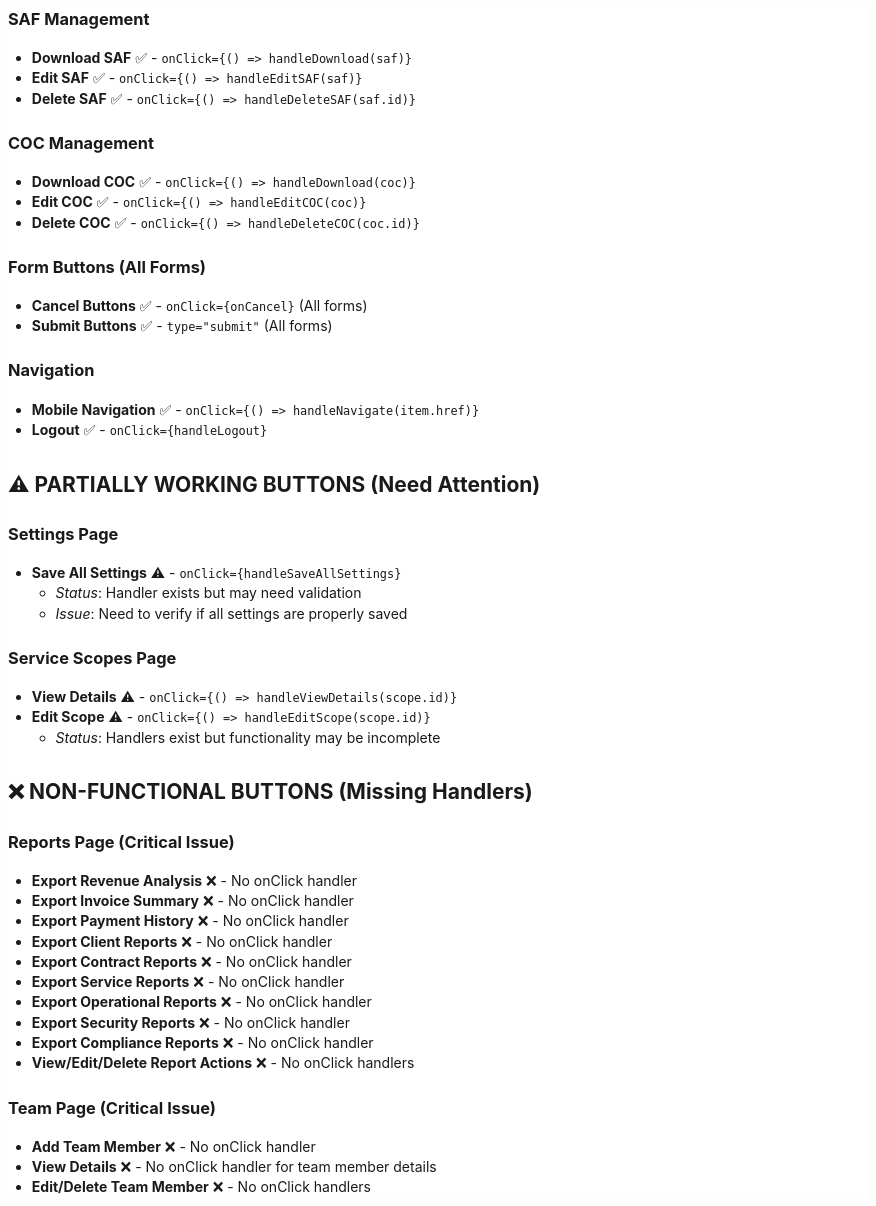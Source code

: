 ### SAF Management
- **Download SAF** ✅ - `onClick={() => handleDownload(saf)}`
- **Edit SAF** ✅ - `onClick={() => handleEditSAF(saf)}`
- **Delete SAF** ✅ - `onClick={() => handleDeleteSAF(saf.id)}`

### COC Management
- **Download COC** ✅ - `onClick={() => handleDownload(coc)}`
- **Edit COC** ✅ - `onClick={() => handleEditCOC(coc)}`
- **Delete COC** ✅ - `onClick={() => handleDeleteCOC(coc.id)}`

### Form Buttons (All Forms)
- **Cancel Buttons** ✅ - `onClick={onCancel}` (All forms)
- **Submit Buttons** ✅ - `type="submit"` (All forms)

### Navigation
- **Mobile Navigation** ✅ - `onClick={() => handleNavigate(item.href)}`
- **Logout** ✅ - `onClick={handleLogout}`

## ⚠️ **PARTIALLY WORKING BUTTONS** (Need Attention)

### Settings Page
- **Save All Settings** ⚠️ - `onClick={handleSaveAllSettings}` 
  - *Status*: Handler exists but may need validation
  - *Issue*: Need to verify if all settings are properly saved

### Service Scopes Page
- **View Details** ⚠️ - `onClick={() => handleViewDetails(scope.id)}`
- **Edit Scope** ⚠️ - `onClick={() => handleEditScope(scope.id)}`
  - *Status*: Handlers exist but functionality may be incomplete

## ❌ **NON-FUNCTIONAL BUTTONS** (Missing Handlers)

### Reports Page (Critical Issue)
- **Export Revenue Analysis** ❌ - No onClick handler
- **Export Invoice Summary** ❌ - No onClick handler  
- **Export Payment History** ❌ - No onClick handler
- **Export Client Reports** ❌ - No onClick handler
- **Export Contract Reports** ❌ - No onClick handler
- **Export Service Reports** ❌ - No onClick handler
- **Export Operational Reports** ❌ - No onClick handler
- **Export Security Reports** ❌ - No onClick handler
- **Export Compliance Reports** ❌ - No onClick handler
- **View/Edit/Delete Report Actions** ❌ - No onClick handlers

### Team Page (Critical Issue)
- **Add Team Member** ❌ - No onClick handler
- **View Details** ❌ - No onClick handler for team member details
- **Edit/Delete Team Member** ❌ - No onClick handlers
